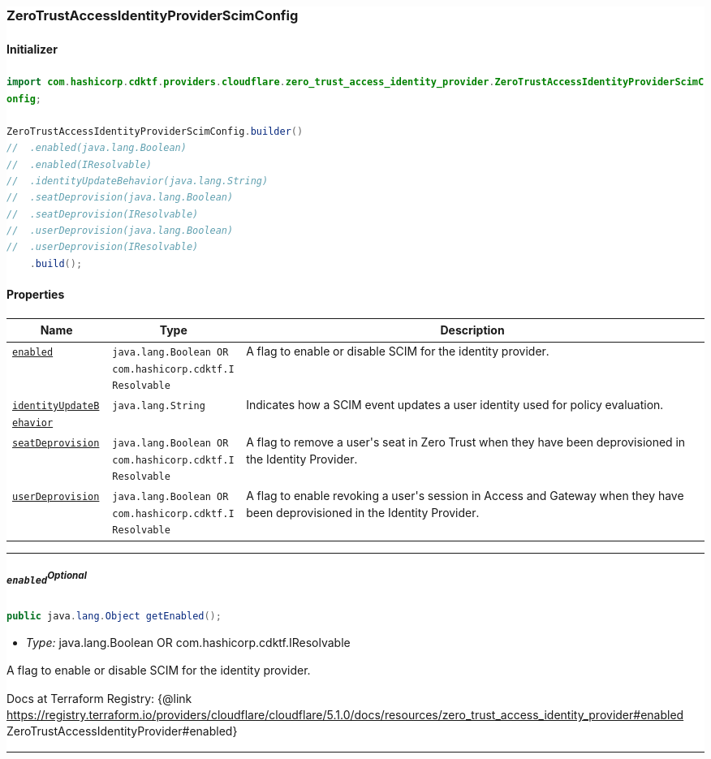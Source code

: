 
### ZeroTrustAccessIdentityProviderScimConfig <a name="ZeroTrustAccessIdentityProviderScimConfig" id="@cdktf/provider-cloudflare.zeroTrustAccessIdentityProvider.ZeroTrustAccessIdentityProviderScimConfig"></a>

#### Initializer <a name="Initializer" id="@cdktf/provider-cloudflare.zeroTrustAccessIdentityProvider.ZeroTrustAccessIdentityProviderScimConfig.Initializer"></a>

```java
import com.hashicorp.cdktf.providers.cloudflare.zero_trust_access_identity_provider.ZeroTrustAccessIdentityProviderScimConfig;

ZeroTrustAccessIdentityProviderScimConfig.builder()
//  .enabled(java.lang.Boolean)
//  .enabled(IResolvable)
//  .identityUpdateBehavior(java.lang.String)
//  .seatDeprovision(java.lang.Boolean)
//  .seatDeprovision(IResolvable)
//  .userDeprovision(java.lang.Boolean)
//  .userDeprovision(IResolvable)
    .build();
```

#### Properties <a name="Properties" id="Properties"></a>

| **Name** | **Type** | **Description** |
| --- | --- | --- |
| <code><a href="#@cdktf/provider-cloudflare.zeroTrustAccessIdentityProvider.ZeroTrustAccessIdentityProviderScimConfig.property.enabled">enabled</a></code> | <code>java.lang.Boolean OR com.hashicorp.cdktf.IResolvable</code> | A flag to enable or disable SCIM for the identity provider. |
| <code><a href="#@cdktf/provider-cloudflare.zeroTrustAccessIdentityProvider.ZeroTrustAccessIdentityProviderScimConfig.property.identityUpdateBehavior">identityUpdateBehavior</a></code> | <code>java.lang.String</code> | Indicates how a SCIM event updates a user identity used for policy evaluation. |
| <code><a href="#@cdktf/provider-cloudflare.zeroTrustAccessIdentityProvider.ZeroTrustAccessIdentityProviderScimConfig.property.seatDeprovision">seatDeprovision</a></code> | <code>java.lang.Boolean OR com.hashicorp.cdktf.IResolvable</code> | A flag to remove a user's seat in Zero Trust when they have been deprovisioned in the Identity Provider. |
| <code><a href="#@cdktf/provider-cloudflare.zeroTrustAccessIdentityProvider.ZeroTrustAccessIdentityProviderScimConfig.property.userDeprovision">userDeprovision</a></code> | <code>java.lang.Boolean OR com.hashicorp.cdktf.IResolvable</code> | A flag to enable revoking a user's session in Access and Gateway when they have been deprovisioned in the Identity Provider. |

---

##### `enabled`<sup>Optional</sup> <a name="enabled" id="@cdktf/provider-cloudflare.zeroTrustAccessIdentityProvider.ZeroTrustAccessIdentityProviderScimConfig.property.enabled"></a>

```java
public java.lang.Object getEnabled();
```

- *Type:* java.lang.Boolean OR com.hashicorp.cdktf.IResolvable

A flag to enable or disable SCIM for the identity provider.

Docs at Terraform Registry: {@link https://registry.terraform.io/providers/cloudflare/cloudflare/5.1.0/docs/resources/zero_trust_access_identity_provider#enabled ZeroTrustAccessIdentityProvider#enabled}

---